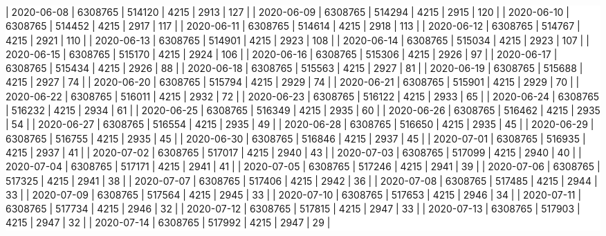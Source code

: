 | 2020-06-08 | 6308765 | 514120 | 4215 | 2913 | 127 |
| 2020-06-09 | 6308765 | 514294 | 4215 | 2915 | 120 |
| 2020-06-10 | 6308765 | 514452 | 4215 | 2917 | 117 |
| 2020-06-11 | 6308765 | 514614 | 4215 | 2918 | 113 |
| 2020-06-12 | 6308765 | 514767 | 4215 | 2921 | 110 |
| 2020-06-13 | 6308765 | 514901 | 4215 | 2923 | 108 |
| 2020-06-14 | 6308765 | 515034 | 4215 | 2923 | 107 |
| 2020-06-15 | 6308765 | 515170 | 4215 | 2924 | 106 |
| 2020-06-16 | 6308765 | 515306 | 4215 | 2926 | 97 |
| 2020-06-17 | 6308765 | 515434 | 4215 | 2926 | 88 |
| 2020-06-18 | 6308765 | 515563 | 4215 | 2927 | 81 |
| 2020-06-19 | 6308765 | 515688 | 4215 | 2927 | 74 |
| 2020-06-20 | 6308765 | 515794 | 4215 | 2929 | 74 |
| 2020-06-21 | 6308765 | 515901 | 4215 | 2929 | 70 |
| 2020-06-22 | 6308765 | 516011 | 4215 | 2932 | 72 |
| 2020-06-23 | 6308765 | 516122 | 4215 | 2933 | 65 |
| 2020-06-24 | 6308765 | 516232 | 4215 | 2934 | 61 |
| 2020-06-25 | 6308765 | 516349 | 4215 | 2935 | 60 |
| 2020-06-26 | 6308765 | 516462 | 4215 | 2935 | 54 |
| 2020-06-27 | 6308765 | 516554 | 4215 | 2935 | 49 |
| 2020-06-28 | 6308765 | 516650 | 4215 | 2935 | 45 |
| 2020-06-29 | 6308765 | 516755 | 4215 | 2935 | 45 |
| 2020-06-30 | 6308765 | 516846 | 4215 | 2937 | 45 |
| 2020-07-01 | 6308765 | 516935 | 4215 | 2937 | 41 |
| 2020-07-02 | 6308765 | 517017 | 4215 | 2940 | 43 |
| 2020-07-03 | 6308765 | 517099 | 4215 | 2940 | 40 |
| 2020-07-04 | 6308765 | 517171 | 4215 | 2941 | 41 |
| 2020-07-05 | 6308765 | 517246 | 4215 | 2941 | 39 |
| 2020-07-06 | 6308765 | 517325 | 4215 | 2941 | 38 |
| 2020-07-07 | 6308765 | 517406 | 4215 | 2942 | 36 |
| 2020-07-08 | 6308765 | 517485 | 4215 | 2944 | 33 |
| 2020-07-09 | 6308765 | 517564 | 4215 | 2945 | 33 |
| 2020-07-10 | 6308765 | 517653 | 4215 | 2946 | 34 |
| 2020-07-11 | 6308765 | 517734 | 4215 | 2946 | 32 |
| 2020-07-12 | 6308765 | 517815 | 4215 | 2947 | 33 |
| 2020-07-13 | 6308765 | 517903 | 4215 | 2947 | 32 |
| 2020-07-14 | 6308765 | 517992 | 4215 | 2947 | 29 |